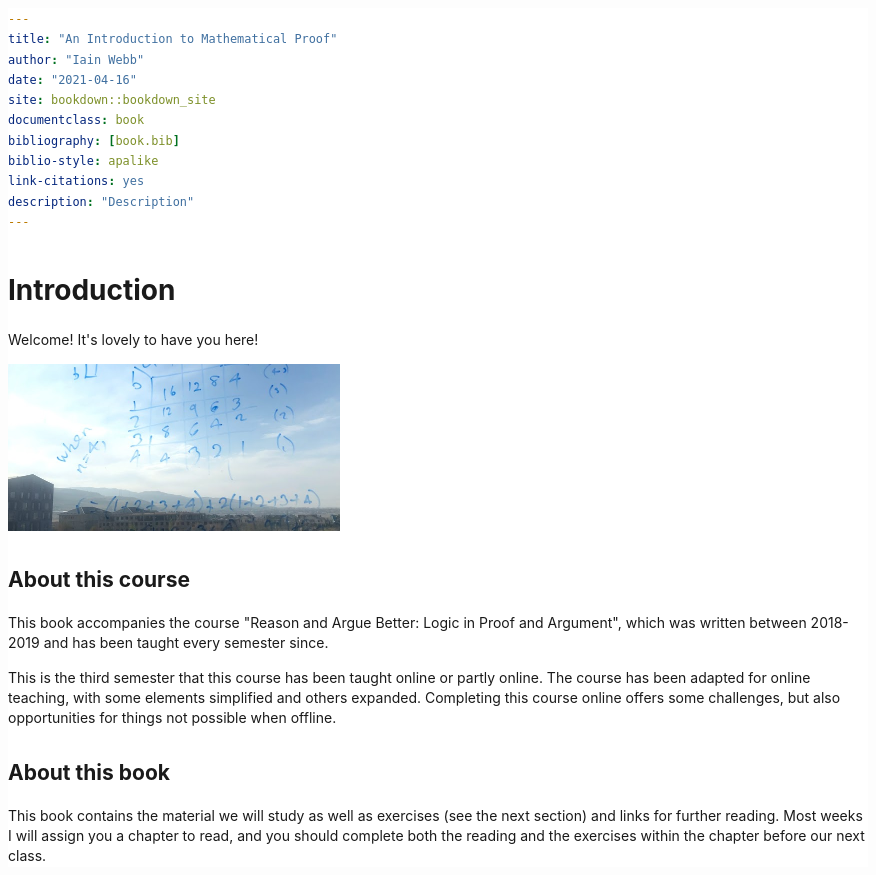 ```yaml
---
title: "An Introduction to Mathematical Proof"
author: "Iain Webb"
date: "2021-04-16"
site: bookdown::bookdown_site
documentclass: book
bibliography: [book.bib]
biblio-style: apalike
link-citations: yes
description: "Description"
---
```

# Introduction



Welcome! It's lovely to have you here!

<img src="figures/head1.png" width="332" />

## About this course

This book accompanies the course "Reason and Argue Better: Logic in Proof and Argument", which was written between 2018-2019 and has been taught every semester since.

This is the third semester that this course has been taught online or partly online. The course has been adapted for online teaching, with some elements simplified and others expanded. Completing this course online offers some challenges, but also opportunities for things not possible when offline. 

## About this book

This book contains the material we will study as well as exercises (see the next section) and links for further reading. Most weeks I will assign you a chapter to read, and you should complete both the reading and the exercises within the chapter before our next class. 
